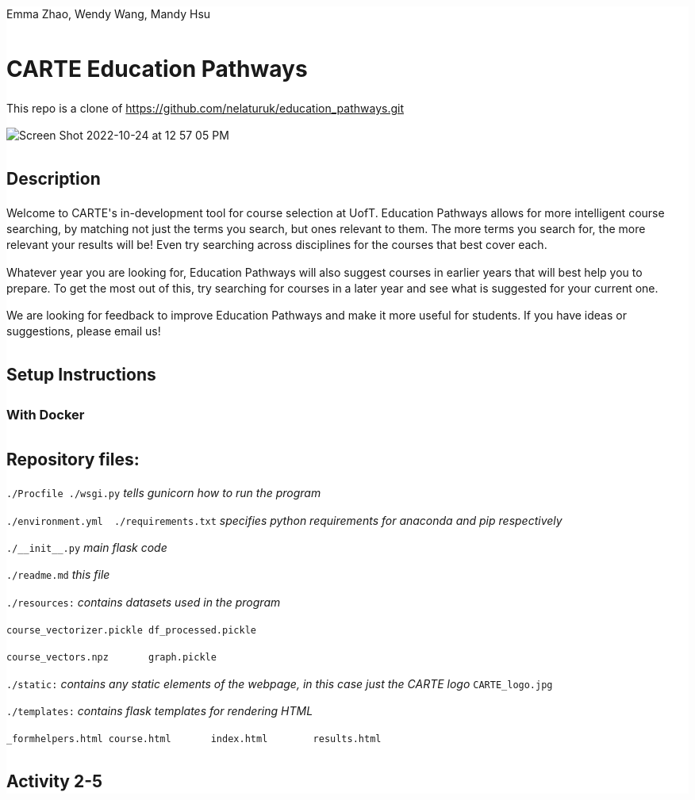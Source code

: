 Emma Zhao, Wendy Wang, Mandy Hsu
# CARTE Education Pathways

This repo is a clone of https://github.com/nelaturuk/education_pathways.git

<img width="1431" alt="Screen Shot 2022-10-24 at 12 57 05 PM" src="https://user-images.githubusercontent.com/103273559/197582669-c7017e10-8b0b-4fce-9d3b-f2e026ceff53.png">

## Description
Welcome to CARTE's in-development tool for course selection at UofT. Education Pathways allows for more intelligent course searching, by matching not just the terms you search, but ones relevant to them. The more terms you search for, the more relevant your results will be! Even try searching across disciplines for the courses that best cover each.

Whatever year you are looking for, Education Pathways will also suggest courses in earlier years that will best help you to prepare. To get the most out of this, try searching for courses in a later year and see what is suggested for your current one.

We are looking for feedback to improve Education Pathways and make it more useful for students. If you have ideas or suggestions, please email us!

## Setup Instructions

### With Docker



## Repository files:

`./Procfile ./wsgi.py` *tells gunicorn how to run the program*

`./environment.yml  ./requirements.txt` *specifies python requirements for anaconda and pip respectively*

`./__init__.py` *main flask code*

`./readme.md` *this file*

`./resources:` *contains datasets used in the program*

`course_vectorizer.pickle df_processed.pickle`

`course_vectors.npz       graph.pickle`

`./static:` *contains any static elements of the webpage, in this case just the CARTE logo*
`CARTE_logo.jpg`

`./templates:` *contains flask templates for rendering HTML*

`_formhelpers.html course.html       index.html        results.html`

## Activity 2-5